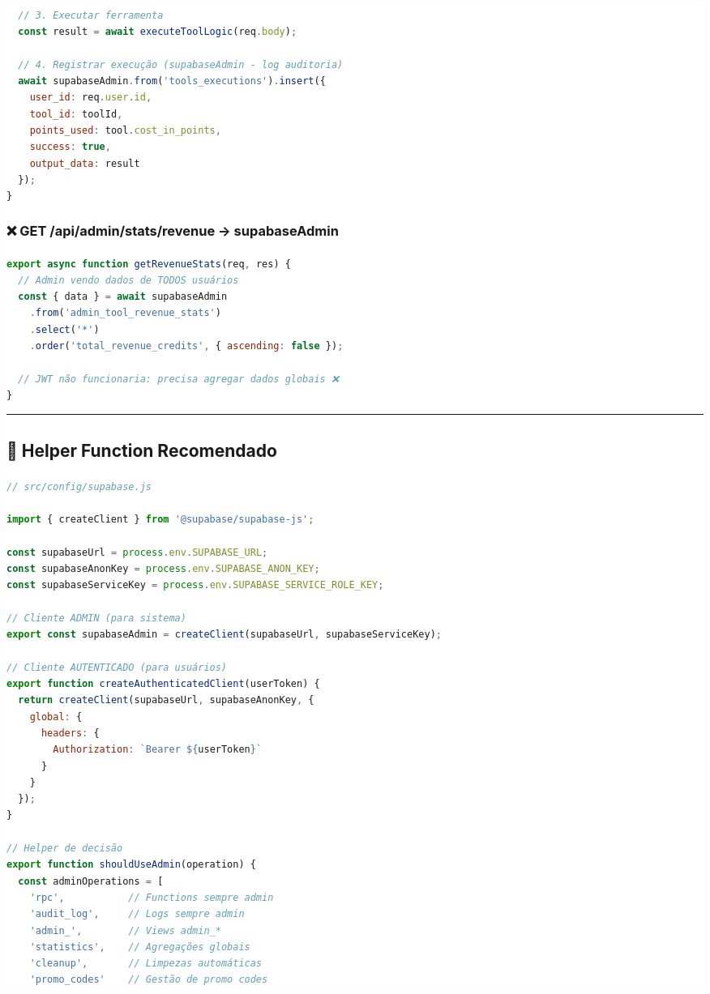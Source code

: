 ```javascript
  // 3. Executar ferramenta
  const result = await executeToolLogic(req.body);
  
  // 4. Registrar execução (supabaseAdmin - log auditoria)
  await supabaseAdmin.from('tools_executions').insert({
    user_id: req.user.id,
    tool_id: toolId,
    points_used: tool.cost_in_points,
    success: true,
    output_data: result
  });
}
```

### ❌ **GET /api/admin/stats/revenue** → supabaseAdmin
```javascript
export async function getRevenueStats(req, res) {
  // Admin vendo dados de TODOS usuários
  const { data } = await supabaseAdmin
    .from('admin_tool_revenue_stats')
    .select('*')
    .order('total_revenue_credits', { ascending: false });
  
  // JWT não funcionaria: precisa agregar dados globais ❌
}
```

---

## 🔧 Helper Function Recomendado

```javascript
// src/config/supabase.js

import { createClient } from '@supabase/supabase-js';

const supabaseUrl = process.env.SUPABASE_URL;
const supabaseAnonKey = process.env.SUPABASE_ANON_KEY;
const supabaseServiceKey = process.env.SUPABASE_SERVICE_ROLE_KEY;

// Cliente ADMIN (para sistema)
export const supabaseAdmin = createClient(supabaseUrl, supabaseServiceKey);

// Cliente AUTENTICADO (para usuários)
export function createAuthenticatedClient(userToken) {
  return createClient(supabaseUrl, supabaseAnonKey, {
    global: {
      headers: {
        Authorization: `Bearer ${userToken}`
      }
    }
  });
}

// Helper de decisão
export function shouldUseAdmin(operation) {
  const adminOperations = [
    'rpc',           // Functions sempre admin
    'audit_log',     // Logs sempre admin
    'admin_',        // Views admin_*
    'statistics',    // Agregações globais
    'cleanup',       // Limpezas automáticas
    'promo_codes'    // Gestão de promo codes
```